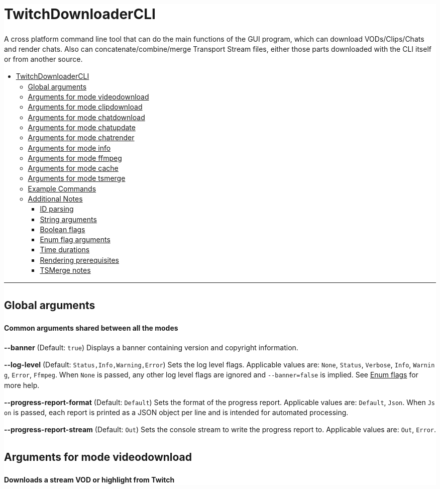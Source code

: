 # TwitchDownloaderCLI
A cross platform command line tool that can do the main functions of the GUI program, which can download VODs/Clips/Chats and render chats.
Also can concatenate/combine/merge Transport Stream files, either those parts downloaded with the CLI itself or from another source.

- [TwitchDownloaderCLI](#twitchdownloadercli)
  - [Global arguments](#global-arguments)
  - [Arguments for mode videodownload](#arguments-for-mode-videodownload)
  - [Arguments for mode clipdownload](#arguments-for-mode-clipdownload)
  - [Arguments for mode chatdownload](#arguments-for-mode-chatdownload)
  - [Arguments for mode chatupdate](#arguments-for-mode-chatupdate)
  - [Arguments for mode chatrender](#arguments-for-mode-chatrender)
  - [Arguments for mode info](#arguments-for-mode-info)
  - [Arguments for mode ffmpeg](#arguments-for-mode-ffmpeg)
  - [Arguments for mode cache](#arguments-for-mode-cache)
  - [Arguments for mode tsmerge](#arguments-for-mode-tsmerge)
  - [Example Commands](#example-commands)
  - [Additional Notes](#additional-notes)
    - [ID parsing](#id-parsing)
    - [String arguments](#string-arguments)
    - [Boolean flags](#boolean-flags)
    - [Enum flag arguments](#enum-flag-arguments)
    - [Time durations](#time-durations)
    - [Rendering prerequisites](#rendering-prerequisites)
    - [TSMerge notes](#tsmerge-notes)

---

## Global arguments
#### Common arguments shared between all the modes

**--banner**
(Default: `true`) Displays a banner containing version and copyright information.

**--log-level**
(Default: `Status,Info,Warning,Error`) Sets the log level flags. Applicable values are: `None`, `Status`, `Verbose`, `Info`, `Warning`, `Error`, `Ffmpeg`. When `None` is passed, any other log level flags are ignored and `--banner=false` is implied. See [Enum flags](#enum-flag-arguments) for more help.

**--progress-report-format**
(Default: `Default`) Sets the format of the progress report. Applicable values are: `Default`, `Json`. When `Json` is passed, each report is printed as a JSON object per line and is intended for automated processing.

**--progress-report-stream**
(Default: `Out`) Sets the console stream to write the progress report to. Applicable values are: `Out`, `Error`.

## Arguments for mode videodownload
#### Downloads a stream VOD or highlight from Twitch

